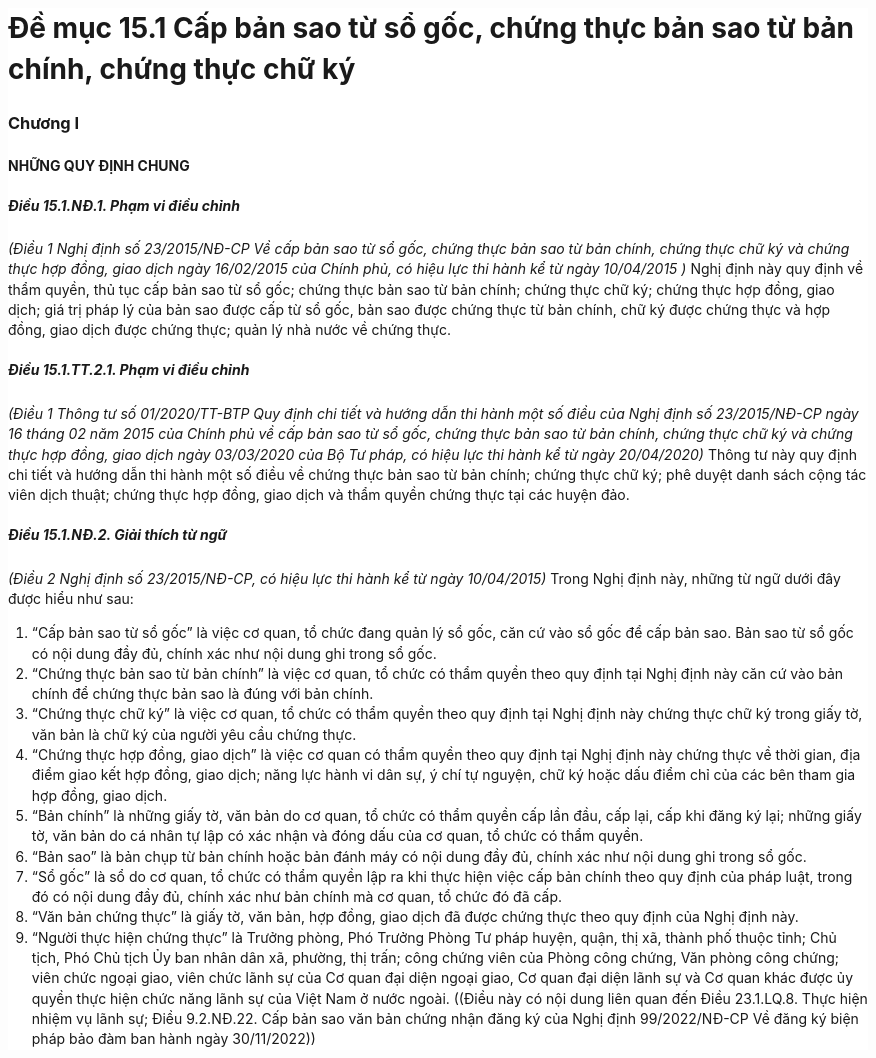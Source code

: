 # Đề mục 15.1 Cấp bản sao từ sổ gốc, chứng thực bản sao từ bản chính, chứng thực chữ ký

### Chương I

#### NHỮNG QUY ĐỊNH CHUNG

##### Điều 15.1.NĐ.1. Phạm vi điều chỉnh
*(Điều 1 Nghị định số 23/2015/NĐ-CP Về cấp bản sao từ sổ gốc, chứng thực bản sao từ bản chính, chứng thực chữ ký và chứng thực hợp đồng, giao dịch ngày 16/02/2015 của Chính phủ, có hiệu lực thi hành kể từ ngày 10/04/2015 )*
Nghị định này quy định về thẩm quyền, thủ tục cấp bản sao từ sổ gốc; chứng thực bản sao từ bản chính; chứng thực chữ ký; chứng thực hợp đồng, giao dịch; giá trị pháp lý của bản sao được cấp từ sổ gốc, bản sao được chứng thực từ bản chính, chữ ký được chứng thực và hợp đồng, giao dịch được chứng thực; quản lý nhà nước về chứng thực.

##### Điều 15.1.TT.2.1. Phạm vi điều chỉnh
*(Điều 1 Thông tư số 01/2020/TT-BTP Quy định chi tiết và hướng dẫn thi hành một số điều của Nghị định số 23/2015/NĐ-CP ngày 16 tháng 02 năm 2015 của Chính phủ về cấp bản sao từ sổ gốc, chứng thực bản sao từ bản chính, chứng thực chữ ký và chứng thực hợp đồng, giao dịch ngày 03/03/2020 của Bộ Tư pháp, có hiệu lực thi hành kể từ ngày 20/04/2020)*
Thông tư này quy định chi tiết và hướng dẫn thi hành một số điều về chứng thực bản sao từ bản chính; chứng thực chữ ký; phê duyệt danh sách cộng tác viên dịch thuật; chứng thực hợp đồng, giao dịch và thẩm quyền chứng thực tại các huyện đảo.

##### Điều 15.1.NĐ.2. Giải thích từ ngữ
*(Điều 2 Nghị định số 23/2015/NĐ-CP, có hiệu lực thi hành kể từ ngày 10/04/2015)*
Trong Nghị định này, những từ ngữ dưới đây được hiểu như sau:
1. “Cấp bản sao từ sổ gốc” là việc cơ quan, tổ chức đang quản lý sổ gốc, căn cứ vào sổ gốc để cấp bản sao. Bản sao từ sổ gốc có nội dung đầy đủ, chính xác như nội dung ghi trong sổ gốc.
2. “Chứng thực bản sao từ bản chính” là việc cơ quan, tổ chức có thẩm quyền theo quy định tại Nghị định này căn cứ vào bản chính để chứng thực bản sao là đúng với bản chính.
3. “Chứng thực chữ ký” là việc cơ quan, tổ chức có thẩm quyền theo quy định tại Nghị định này chứng thực chữ ký trong giấy tờ, văn bản là chữ ký của người yêu cầu chứng thực.
4. “Chứng thực hợp đồng, giao dịch” là việc cơ quan có thẩm quyền theo quy định tại Nghị định này chứng thực về thời gian, địa điểm giao kết hợp đồng, giao dịch; năng lực hành vi dân sự, ý chí tự nguyện, chữ ký hoặc dấu điểm chỉ của các bên tham gia hợp đồng, giao dịch.
5. “Bản chính” là những giấy tờ, văn bản do cơ quan, tổ chức có thẩm quyền cấp lần đầu, cấp lại, cấp khi đăng ký lại; những giấy tờ, văn bản do cá nhân tự lập có xác nhận và đóng dấu của cơ quan, tổ chức có thẩm quyền.
6. “Bản sao” là bản chụp từ bản chính hoặc bản đánh máy có nội dung đầy đủ, chính xác như nội dung ghi trong sổ gốc.
7. “Sổ gốc” là sổ do cơ quan, tổ chức có thẩm quyền lập ra khi thực hiện việc cấp bản chính theo quy định của pháp luật, trong đó có nội dung đầy đủ, chính xác như bản chính mà cơ quan, tổ chức đó đã cấp.
8. “Văn bản chứng thực” là giấy tờ, văn bản, hợp đồng, giao dịch đã được chứng thực theo quy định của Nghị định này.
9. “Người thực hiện chứng thực” là Trưởng phòng, Phó Trưởng Phòng Tư pháp huyện, quận, thị xã, thành phố thuộc tỉnh; Chủ tịch, Phó Chủ tịch Ủy ban nhân dân xã, phường, thị trấn; công chứng viên của Phòng công chứng, Văn phòng công chứng; viên chức ngoại giao, viên chức lãnh sự của Cơ quan đại diện ngoại giao, Cơ quan đại diện lãnh sự và Cơ quan khác được ủy quyền thực hiện chức năng lãnh sự của Việt Nam ở nước ngoài.
((Điều này có nội dung liên quan đến Điều 23.1.LQ.8. Thực hiện nhiệm vụ lãnh sự; Điều 9.2.NĐ.22. Cấp bản sao văn bản chứng nhận đăng ký của Nghị định 99/2022/NĐ-CP Về đăng ký biện pháp bảo đàm ban hành ngày 30/11/2022))
